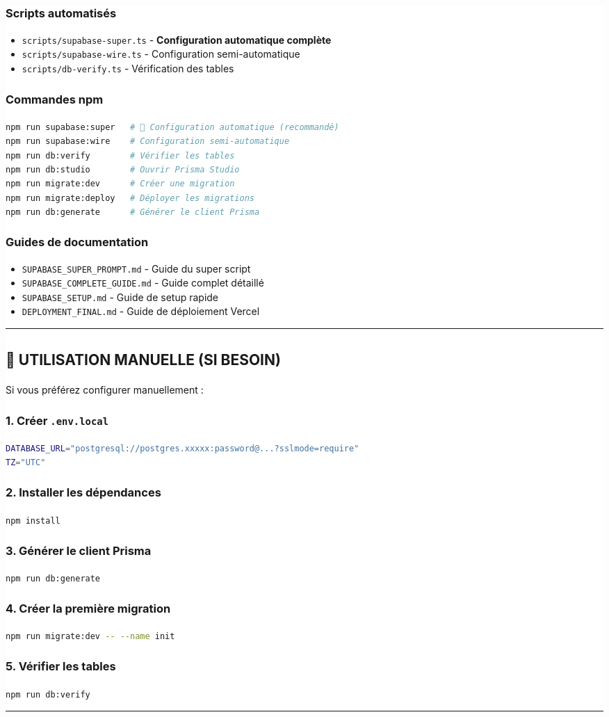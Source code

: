 ### **Scripts automatisés**
- `scripts/supabase-super.ts` - **Configuration automatique complète**
- `scripts/supabase-wire.ts` - Configuration semi-automatique
- `scripts/db-verify.ts` - Vérification des tables

### **Commandes npm**
```bash
npm run supabase:super   # 🚀 Configuration automatique (recommandé)
npm run supabase:wire    # Configuration semi-automatique
npm run db:verify        # Vérifier les tables
npm run db:studio        # Ouvrir Prisma Studio
npm run migrate:dev      # Créer une migration
npm run migrate:deploy   # Déployer les migrations
npm run db:generate      # Générer le client Prisma
```

### **Guides de documentation**
- `SUPABASE_SUPER_PROMPT.md` - Guide du super script
- `SUPABASE_COMPLETE_GUIDE.md` - Guide complet détaillé
- `SUPABASE_SETUP.md` - Guide de setup rapide
- `DEPLOYMENT_FINAL.md` - Guide de déploiement Vercel

---

## 🔧 **UTILISATION MANUELLE (SI BESOIN)**

Si vous préférez configurer manuellement :

### **1. Créer `.env.local`**
```bash
DATABASE_URL="postgresql://postgres.xxxxx:password@...?sslmode=require"
TZ="UTC"
```

### **2. Installer les dépendances**
```bash
npm install
```

### **3. Générer le client Prisma**
```bash
npm run db:generate
```

### **4. Créer la première migration**
```bash
npm run migrate:dev -- --name init
```

### **5. Vérifier les tables**
```bash
npm run db:verify
```

---